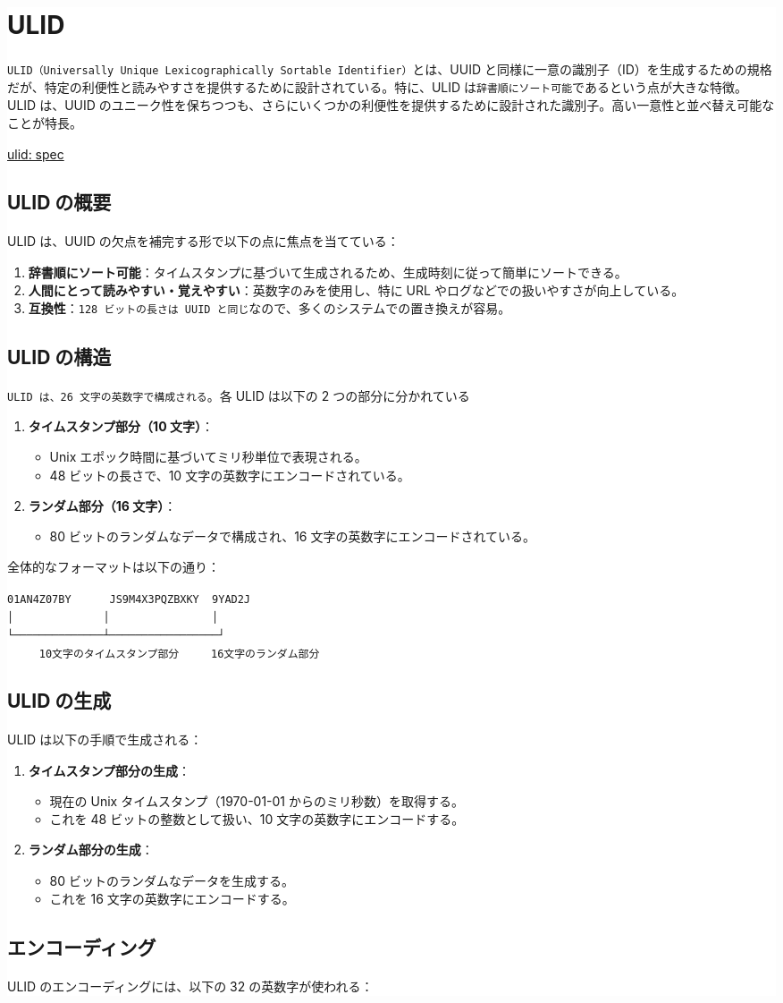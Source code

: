# ULID

`ULID（Universally Unique Lexicographically Sortable Identifier）`とは、UUID と同様に一意の識別子（ID）を生成するための規格だが、特定の利便性と読みやすさを提供するために設計されている。特に、ULID は`辞書順にソート可能`であるという点が大きな特徴。
ULID は、UUID のユニーク性を保ちつつも、さらにいくつかの利便性を提供するために設計された識別子。高い一意性と並べ替え可能なことが特長。

[ulid: spec](https://github.com/ulid/spec)

## ULID の概要

ULID は、UUID の欠点を補完する形で以下の点に焦点を当てている：

1. **辞書順にソート可能**：タイムスタンプに基づいて生成されるため、生成時刻に従って簡単にソートできる。
2. **人間にとって読みやすい・覚えやすい**：英数字のみを使用し、特に URL やログなどでの扱いやすさが向上している。
3. **互換性**：`128 ビットの長さは UUID と同じ`なので、多くのシステムでの置き換えが容易。

## ULID の構造

`ULID は、26 文字の英数字で構成される`。各 ULID は以下の 2 つの部分に分かれている

1. **タイムスタンプ部分（10 文字）**：

   - Unix エポック時間に基づいてミリ秒単位で表現される。
   - 48 ビットの長さで、10 文字の英数字にエンコードされている。

2. **ランダム部分（16 文字）**：
   - 80 ビットのランダムなデータで構成され、16 文字の英数字にエンコードされている。

全体的なフォーマットは以下の通り：

```txt
01AN4Z07BY      JS9M4X3PQZBXKY  9YAD2J
│              │                │
└──────────────┴─────────────────┘
     10文字のタイムスタンプ部分     16文字のランダム部分
```

## ULID の生成

ULID は以下の手順で生成される：

1. **タイムスタンプ部分の生成**：

   - 現在の Unix タイムスタンプ（1970-01-01 からのミリ秒数）を取得する。
   - これを 48 ビットの整数として扱い、10 文字の英数字にエンコードする。

2. **ランダム部分の生成**：
   - 80 ビットのランダムなデータを生成する。
   - これを 16 文字の英数字にエンコードする。

## エンコーディング

ULID のエンコーディングには、以下の 32 の英数字が使われる：
